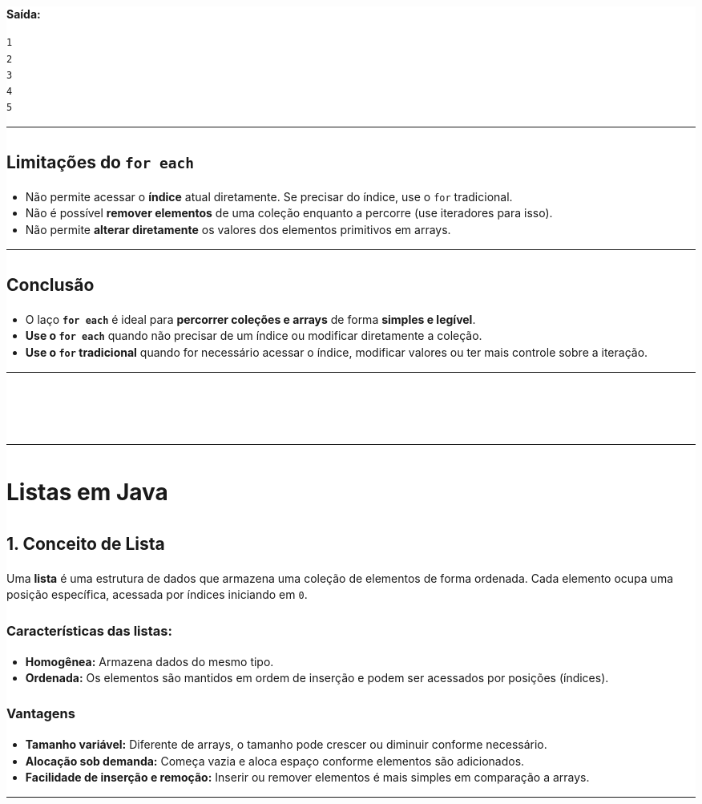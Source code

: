 **Saída:**
```
1
2
3
4
5
```
---

## **Limitações do `for each`**

- Não permite acessar o **índice** atual diretamente. Se precisar do índice, use o `for` tradicional.
- Não é possível **remover elementos** de uma coleção enquanto a percorre (use iteradores para isso).
- Não permite **alterar diretamente** os valores dos elementos primitivos em arrays.

---

## **Conclusão**

- O laço **`for each`** é ideal para **percorrer coleções e arrays** de forma **simples e legível**.  
- **Use o `for each`** quando não precisar de um índice ou modificar diretamente a coleção.  
- **Use o `for` tradicional** quando for necessário acessar o índice, modificar valores ou ter mais controle sobre a iteração.

---

<br>
<br>
<br>

---

# **Listas em Java**

## **1. Conceito de Lista**

Uma **lista** é uma estrutura de dados que armazena uma coleção de elementos de forma ordenada. Cada elemento ocupa uma posição específica, acessada por índices iniciando em `0`.

### **Características das listas:**
- **Homogênea:** Armazena dados do mesmo tipo.  
- **Ordenada:** Os elementos são mantidos em ordem de inserção e podem ser acessados por posições (índices).  

### Vantagens
- **Tamanho variável:** Diferente de arrays, o tamanho pode crescer ou diminuir conforme necessário.  
- **Alocação sob demanda:** Começa vazia e aloca espaço conforme elementos são adicionados.  
- **Facilidade de inserção e remoção:** Inserir ou remover elementos é mais simples em comparação a arrays.  

---
